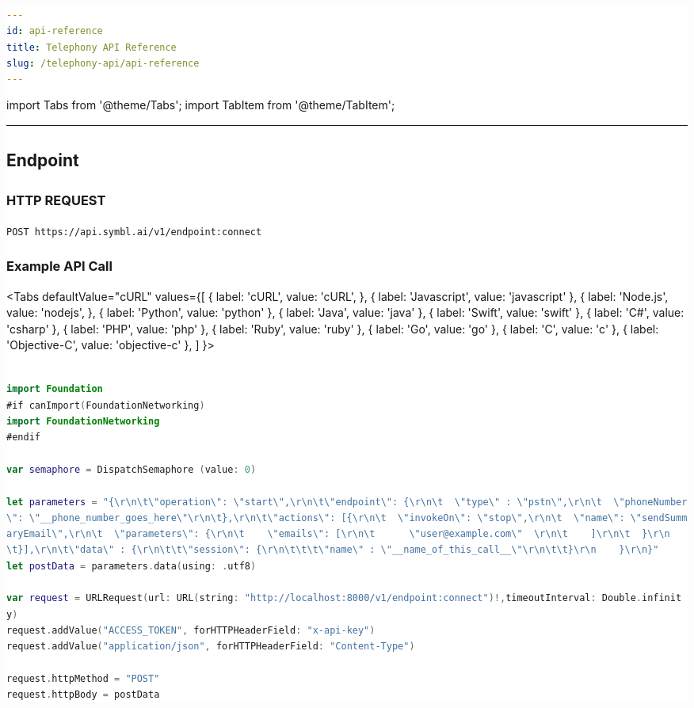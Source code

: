 ```yaml
---
id: api-reference
title: Telephony API Reference
slug: /telephony-api/api-reference
---
```

import Tabs from '@theme/Tabs';
import TabItem from '@theme/TabItem';


---

## Endpoint

### HTTP REQUEST

`POST https://api.symbl.ai/v1/endpoint:connect`

### Example API Call

<Tabs
  defaultValue="cURL"
  values={[
    { label: 'cURL', value: 'cURL', },
    { label: 'Javascript', value: 'javascript' },
    { label: 'Node.js', value: 'nodejs', },
    { label: 'Python', value: 'python' },
    { label: 'Java', value: 'java' },
    { label: 'Swift', value: 'swift' },
    { label: 'C#', value: 'csharp' },
    { label: 'PHP', value: 'php' },
    { label: 'Ruby', value: 'ruby' },
    { label: 'Go', value: 'go' },
    { label: 'C', value: 'c' },
    { label: 'Objective-C', value: 'objective-c' },
  ]
}>


<TabItem value="swift">

```swift

import Foundation
#if canImport(FoundationNetworking)
import FoundationNetworking
#endif

var semaphore = DispatchSemaphore (value: 0)

let parameters = "{\r\n\t\"operation\": \"start\",\r\n\t\"endpoint\": {\r\n\t  \"type\" : \"pstn\",\r\n\t  \"phoneNumber\": \"__phone_number_goes_here\"\r\n\t},\r\n\t\"actions\": [{\r\n\t  \"invokeOn\": \"stop\",\r\n\t  \"name\": \"sendSummaryEmail\",\r\n\t  \"parameters\": {\r\n\t    \"emails\": [\r\n\t      \"user@example.com\"  \r\n\t    ]\r\n\t  }\r\n\t}],\r\n\t\"data\" : {\r\n\t\t\"session\": {\r\n\t\t\t\"name\" : \"__name_of_this_call__\"\r\n\t\t}\r\n    }\r\n}"
let postData = parameters.data(using: .utf8)

var request = URLRequest(url: URL(string: "http://localhost:8000/v1/endpoint:connect")!,timeoutInterval: Double.infinity)
request.addValue("ACCESS_TOKEN", forHTTPHeaderField: "x-api-key")
request.addValue("application/json", forHTTPHeaderField: "Content-Type")

request.httpMethod = "POST"
request.httpBody = postData
```